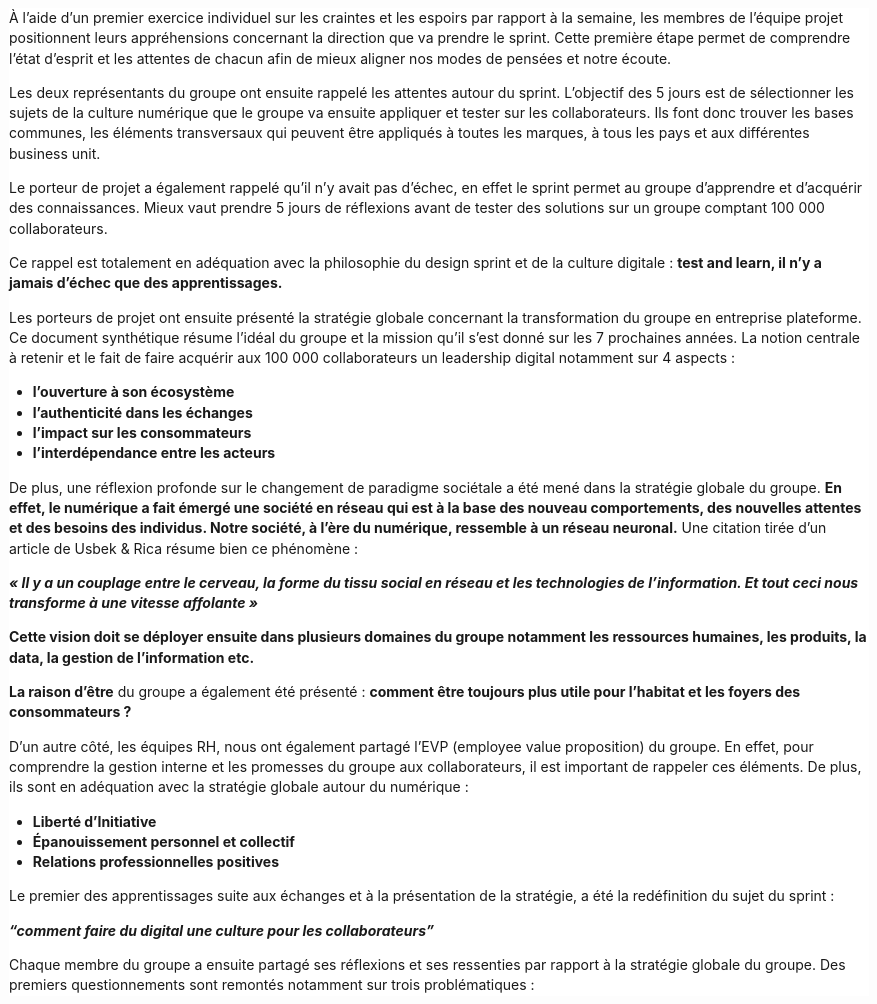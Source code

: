 À l’aide d’un premier exercice individuel sur les craintes et les espoirs par rapport à la semaine, les membres de l’équipe projet positionnent leurs appréhensions concernant la direction que va prendre le sprint. Cette première étape permet de comprendre l’état d’esprit et les attentes de chacun afin de mieux aligner nos modes de pensées et notre écoute. 

Les deux représentants du groupe ont ensuite rappelé les attentes autour du sprint. L’objectif des 5 jours est de sélectionner les sujets de la culture numérique que le groupe va ensuite appliquer et tester sur les collaborateurs. Ils font donc trouver les bases communes, les éléments transversaux qui peuvent être appliqués à toutes les marques, à tous les pays et aux différentes business unit. 

Le porteur de projet a également rappelé qu’il n’y avait pas d’échec, en effet le sprint permet au groupe d’apprendre et d’acquérir des connaissances. Mieux vaut prendre 5 jours de réflexions avant de tester des solutions sur un groupe comptant 100 000 collaborateurs. 

Ce rappel est totalement en adéquation avec la philosophie du design sprint et de la culture digitale : **test and learn, il n’y a jamais d’échec que des apprentissages.** 

Les porteurs de projet ont ensuite présenté la stratégie globale concernant la transformation du groupe en entreprise plateforme. Ce document synthétique résume l’idéal du groupe et la mission qu’il s’est donné sur les 7 prochaines années. La notion centrale à retenir et le fait de faire acquérir aux 100 000 collaborateurs un leadership digital notamment sur 4 aspects : 

* **l’ouverture à son écosystème** 
* **l’authenticité dans les échanges** 
* **l’impact sur les consommateurs** 
* **l’interdépendance entre les acteurs**

De plus, une réflexion profonde sur le changement de paradigme sociétale a été mené dans la stratégie globale du groupe. **En effet, le numérique a fait émergé une société en réseau qui est à la base des nouveau comportements, des nouvelles attentes et des besoins des individus. Notre société, à l’ère du numérique, ressemble à un réseau neuronal.** Une citation tirée d’un article de Usbek & Rica résume bien ce phénomène :

_**« Il y a un couplage entre le cerveau, la forme du tissu social en réseau et les technologies de l’information. Et tout ceci nous transforme à une vitesse affolante »**_

**Cette vision doit se déployer ensuite dans plusieurs domaines du groupe notamment les ressources humaines, les produits, la data, la gestion de l’information etc.** 

**La raison d’être** du groupe a également été présenté : **comment être toujours plus utile pour l’habitat et les foyers des consommateurs ?**

D’un autre côté, les équipes RH, nous ont également partagé l’EVP \(employee value proposition\) du groupe. En effet, pour comprendre la gestion interne et les promesses du groupe aux collaborateurs, il est important de rappeler ces éléments. De plus, ils sont en adéquation avec la stratégie globale autour du numérique : 

* **Liberté d’Initiative** 
* **Épanouissement personnel et collectif** 
* **Relations professionnelles positives**

Le premier des apprentissages suite aux échanges et à la présentation de la stratégie, a été la redéfinition du sujet du sprint : 

_**“comment faire du digital une culture pour les collaborateurs”**_

Chaque membre du groupe a ensuite partagé ses réflexions et ses ressenties par rapport à la stratégie globale du groupe. Des premiers questionnements sont remontés notamment sur trois problématiques : 
